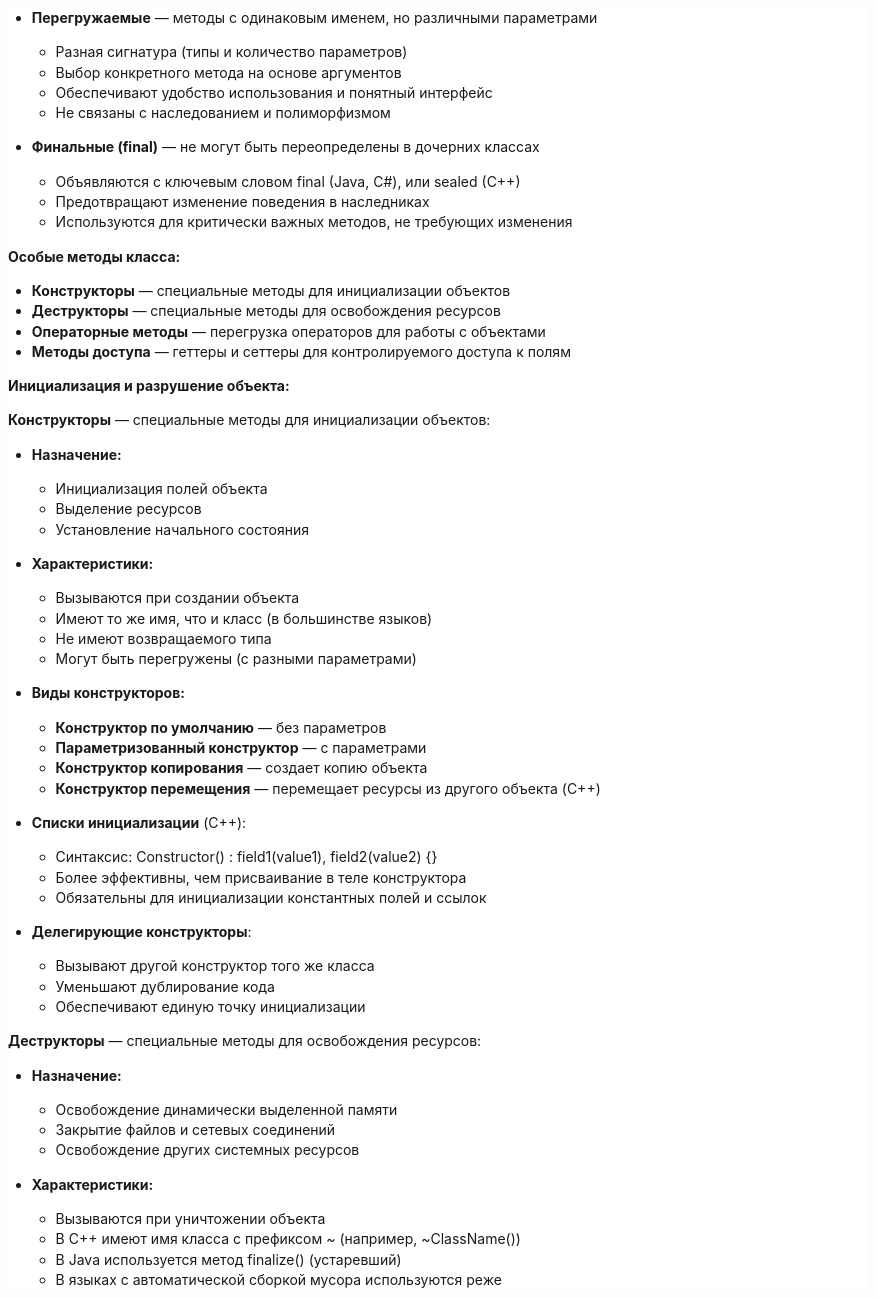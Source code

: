 - **Перегружаемые** — методы с одинаковым именем, но различными параметрами
  - Разная сигнатура (типы и количество параметров)
  - Выбор конкретного метода на основе аргументов
  - Обеспечивают удобство использования и понятный интерфейс
  - Не связаны с наследованием и полиморфизмом

- **Финальные (final)** — не могут быть переопределены в дочерних классах
  - Объявляются с ключевым словом final (Java, C#), или sealed (C++)
  - Предотвращают изменение поведения в наследниках
  - Используются для критически важных методов, не требующих изменения

**Особые методы класса:**
- **Конструкторы** — специальные методы для инициализации объектов
- **Деструкторы** — специальные методы для освобождения ресурсов
- **Операторные методы** — перегрузка операторов для работы с объектами
- **Методы доступа** — геттеры и сеттеры для контролируемого доступа к полям

**Инициализация и разрушение объекта:**

**Конструкторы** — специальные методы для инициализации объектов:
- **Назначение:**
  - Инициализация полей объекта
  - Выделение ресурсов
  - Установление начального состояния

- **Характеристики:**
  - Вызываются при создании объекта
  - Имеют то же имя, что и класс (в большинстве языков)
  - Не имеют возвращаемого типа
  - Могут быть перегружены (с разными параметрами)

- **Виды конструкторов:**
  - **Конструктор по умолчанию** — без параметров
  - **Параметризованный конструктор** — с параметрами
  - **Конструктор копирования** — создает копию объекта
  - **Конструктор перемещения** — перемещает ресурсы из другого объекта (C++)

- **Списки инициализации** (C++):
  - Синтаксис: Constructor() : field1(value1), field2(value2) {}
  - Более эффективны, чем присваивание в теле конструктора
  - Обязательны для инициализации константных полей и ссылок

- **Делегирующие конструкторы**:
  - Вызывают другой конструктор того же класса
  - Уменьшают дублирование кода
  - Обеспечивают единую точку инициализации

**Деструкторы** — специальные методы для освобождения ресурсов:
- **Назначение:**
  - Освобождение динамически выделенной памяти
  - Закрытие файлов и сетевых соединений
  - Освобождение других системных ресурсов

- **Характеристики:**
  - Вызываются при уничтожении объекта
  - В C++ имеют имя класса с префиксом ~ (например, ~ClassName())
  - В Java используется метод finalize() (устаревший)
  - В языках с автоматической сборкой мусора используются реже
